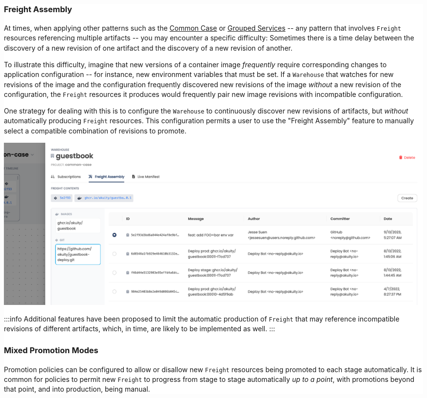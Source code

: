 ### Freight Assembly

At times, when applying other patterns such as the [Common Case](#common-case)
or [Grouped Services](#grouped-services) -- any pattern that involves `Freight`
resources referencing multiple artifacts -- you may encounter a specific
difficulty: Sometimes there is a time delay between the discovery of a new
revision of one artifact and the discovery of a new revision of another.

To illustrate this difficulty, imagine that new versions of a container image
_frequently_ require corresponding changes to application configuration -- for
instance, new environment variables that must be set. If a `Warehouse` that
watches for new revisions of the image and the configuration frequently
discovered new revisions of the image _without_ a new revision of the
configuration, the `Freight` resources it produces would frequently pair new
image revisions with incompatible configuration.

One strategy for dealing with this is to configure the `Warehouse` to
continuously discover new revisions of artifacts, but _without_ automatically
producing `Freight` resources. This configuration permits a user to use the
"Freight Assembly" feature to manually select a compatible combination of
revisions to promote.

![Freight Assembly](./img/assembly.png)

:::info
Additional features have been proposed to limit the automatic production of
`Freight` that may reference incompatible revisions of different artifacts,
which, in time, are likely to be implemented as well.
:::

### Mixed Promotion Modes

Promotion policies can be configured to allow or disallow new `Freight`
resources being promoted to each stage automatically. It is common for policies
to permit new `Freight` to progress from stage to stage automatically _up to a
point_, with promotions beyond that point, and into production, being manual.
